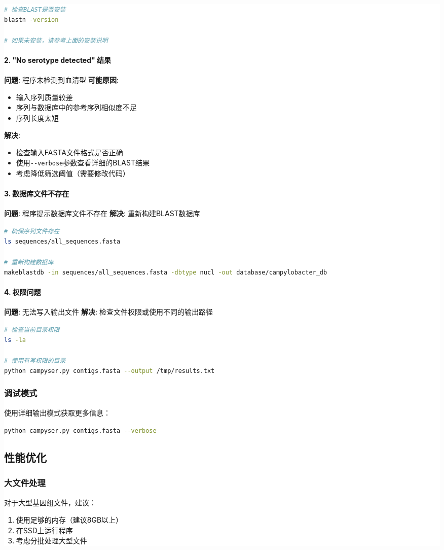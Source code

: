 ```bash
# 检查BLAST是否安装
blastn -version

# 如果未安装，请参考上面的安装说明
```

#### 2. "No serotype detected" 结果
**问题**: 程序未检测到血清型
**可能原因**:
- 输入序列质量较差
- 序列与数据库中的参考序列相似度不足
- 序列长度太短

**解决**:
- 检查输入FASTA文件格式是否正确
- 使用`--verbose`参数查看详细的BLAST结果
- 考虑降低筛选阈值（需要修改代码）

#### 3. 数据库文件不存在
**问题**: 程序提示数据库文件不存在
**解决**: 重新构建BLAST数据库

```bash
# 确保序列文件存在
ls sequences/all_sequences.fasta

# 重新构建数据库
makeblastdb -in sequences/all_sequences.fasta -dbtype nucl -out database/campylobacter_db
```

#### 4. 权限问题
**问题**: 无法写入输出文件
**解决**: 检查文件权限或使用不同的输出路径

```bash
# 检查当前目录权限
ls -la

# 使用有写权限的目录
python campyser.py contigs.fasta --output /tmp/results.txt
```

### 调试模式

使用详细输出模式获取更多信息：
```bash
python campyser.py contigs.fasta --verbose
```

## 性能优化

### 大文件处理
对于大型基因组文件，建议：
1. 使用足够的内存（建议8GB以上）
2. 在SSD上运行程序
3. 考虑分批处理大型文件
